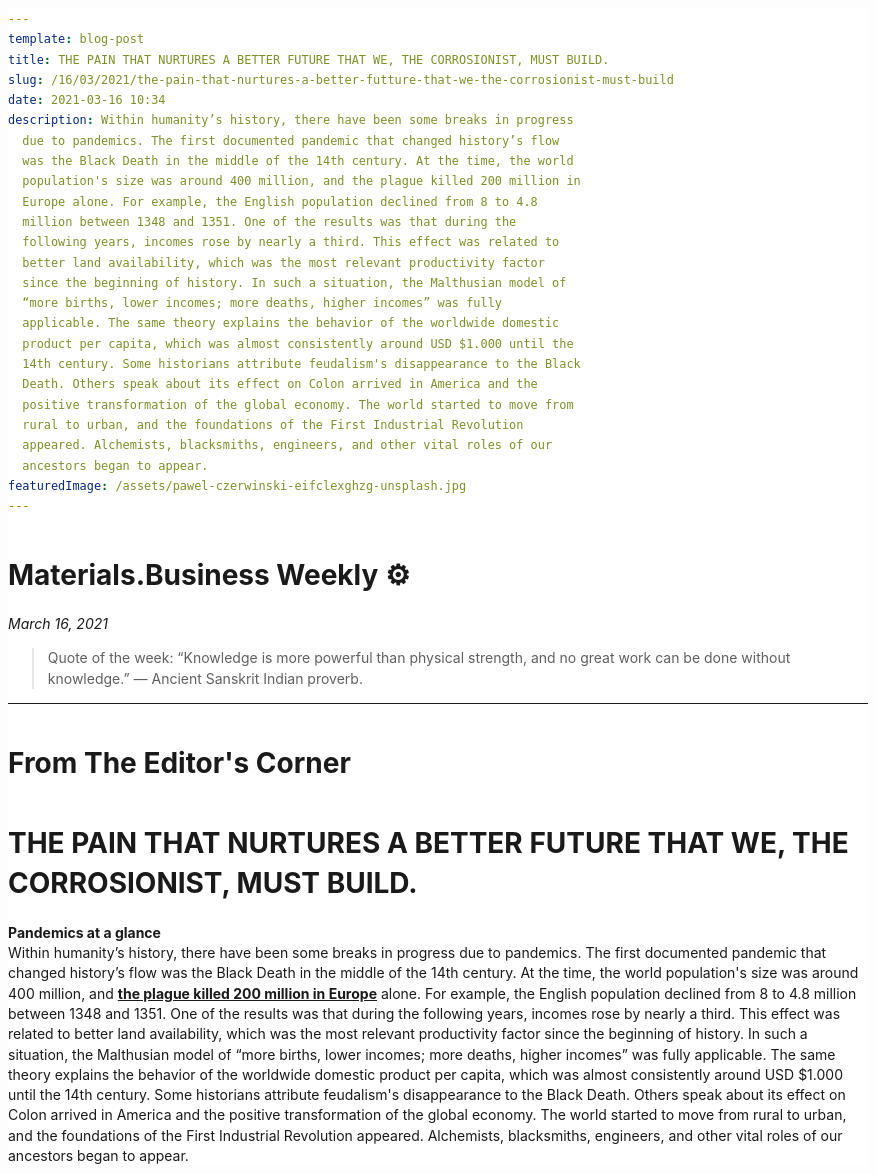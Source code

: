 ```yaml
---
template: blog-post
title: THE PAIN THAT NURTURES A BETTER FUTURE THAT WE, THE CORROSIONIST, MUST BUILD.
slug: /16/03/2021/the-pain-that-nurtures-a-better-futture-that-we-the-corrosionist-must-build
date: 2021-03-16 10:34
description: Within humanity’s history, there have been some breaks in progress
  due to pandemics. The first documented pandemic that changed history’s flow
  was the Black Death in the middle of the 14th century. At the time, the world
  population's size was around 400 million, and the plague killed 200 million in
  Europe alone. For example, the English population declined from 8 to 4.8
  million between 1348 and 1351. One of the results was that during the
  following years, incomes rose by nearly a third. This effect was related to
  better land availability, which was the most relevant productivity factor
  since the beginning of history. In such a situation, the Malthusian model of
  “more births, lower incomes; more deaths, higher incomes” was fully
  applicable. The same theory explains the behavior of the worldwide domestic
  product per capita, which was almost consistently around USD $1.000 until the
  14th century. Some historians attribute feudalism's disappearance to the Black
  Death. Others speak about its effect on Colon arrived in America and the
  positive transformation of the global economy. The world started to move from
  rural to urban, and the foundations of the First Industrial Revolution
  appeared. Alchemists, blacksmiths, engineers, and other vital roles of our
  ancestors began to appear.
featuredImage: /assets/pawel-czerwinski-eifclexghzg-unsplash.jpg
---
```

# **Materials.Business Weekly ⚙️**

*March 16, 2021*

> Quote of the week: “Knowledge is more powerful than physical strength, and no great work can be done without knowledge.” — Ancient Sanskrit Indian proverb.

- - -

# From The Editor's Corner

# **THE PAIN THAT NURTURES A BETTER FUTURE THAT WE, THE CORROSIONIST, MUST BUILD.**

**Pandemics at a glance**​\
Within humanity’s history, there have been some breaks in progress due to pandemics. The first documented pandemic that changed history’s flow was the Black Death in the middle of the 14th century. At the time, the world population's size was around 400 million, and **[the plague killed 200 million in Europe](https://ourworldindata.org/world-population-growth#long-run-historical-perspective-the-big-picture)** alone. For example, the English population declined from 8 to 4.8 million between 1348 and 1351. One of the results was that during the following years, incomes rose by nearly a third. This effect was related to better land availability, which was the most relevant productivity factor since the beginning of history. In such a situation, the Malthusian model of “more births, lower incomes; more deaths, higher incomes” was fully applicable. The same theory explains the behavior of the worldwide domestic product per capita, which was almost consistently around USD $1.000 until the 14th century. Some historians attribute feudalism's disappearance to the Black Death. Others speak about its effect on Colon arrived in America and the positive transformation of the global economy. The world started to move from rural to urban, and the foundations of the First Industrial Revolution appeared. Alchemists, blacksmiths, engineers, and other vital roles of our ancestors began to appear.
